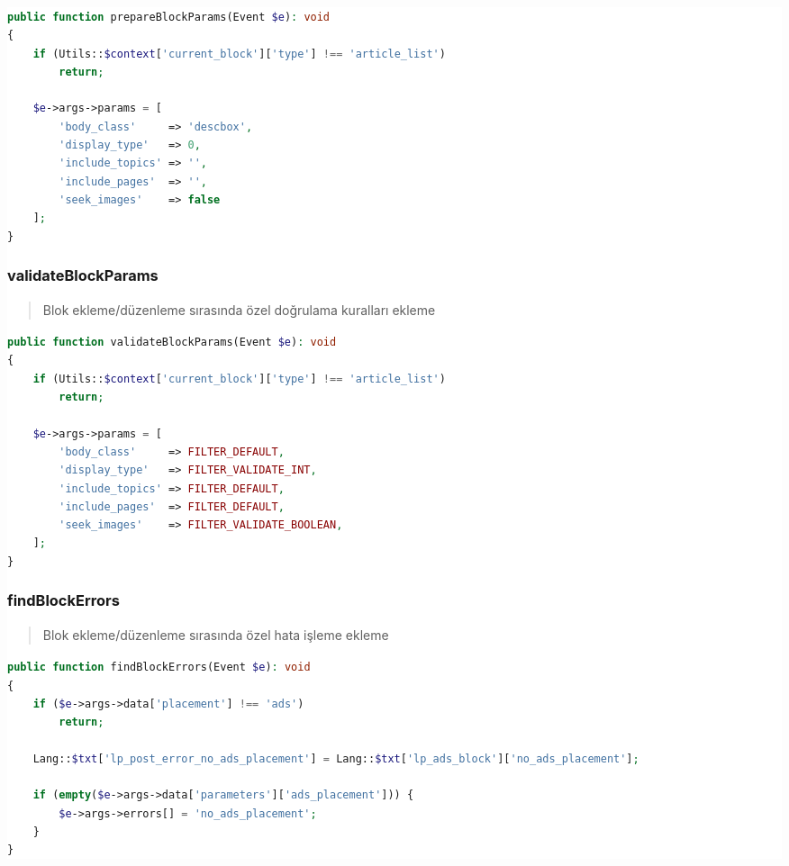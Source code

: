 ```php
public function prepareBlockParams(Event $e): void
{
    if (Utils::$context['current_block']['type'] !== 'article_list')
        return;

    $e->args->params = [
        'body_class'     => 'descbox',
        'display_type'   => 0,
        'include_topics' => '',
        'include_pages'  => '',
        'seek_images'    => false
    ];
}
```

### validateBlockParams

> Blok ekleme/düzenleme sırasında özel doğrulama kuralları ekleme

```php
public function validateBlockParams(Event $e): void
{
    if (Utils::$context['current_block']['type'] !== 'article_list')
        return;

    $e->args->params = [
        'body_class'     => FILTER_DEFAULT,
        'display_type'   => FILTER_VALIDATE_INT,
        'include_topics' => FILTER_DEFAULT,
        'include_pages'  => FILTER_DEFAULT,
        'seek_images'    => FILTER_VALIDATE_BOOLEAN,
    ];
}
```

### findBlockErrors

> Blok ekleme/düzenleme sırasında özel hata işleme ekleme

```php
public function findBlockErrors(Event $e): void
{
    if ($e->args->data['placement'] !== 'ads')
        return;

    Lang::$txt['lp_post_error_no_ads_placement'] = Lang::$txt['lp_ads_block']['no_ads_placement'];

    if (empty($e->args->data['parameters']['ads_placement'])) {
        $e->args->errors[] = 'no_ads_placement';
    }
}
```
